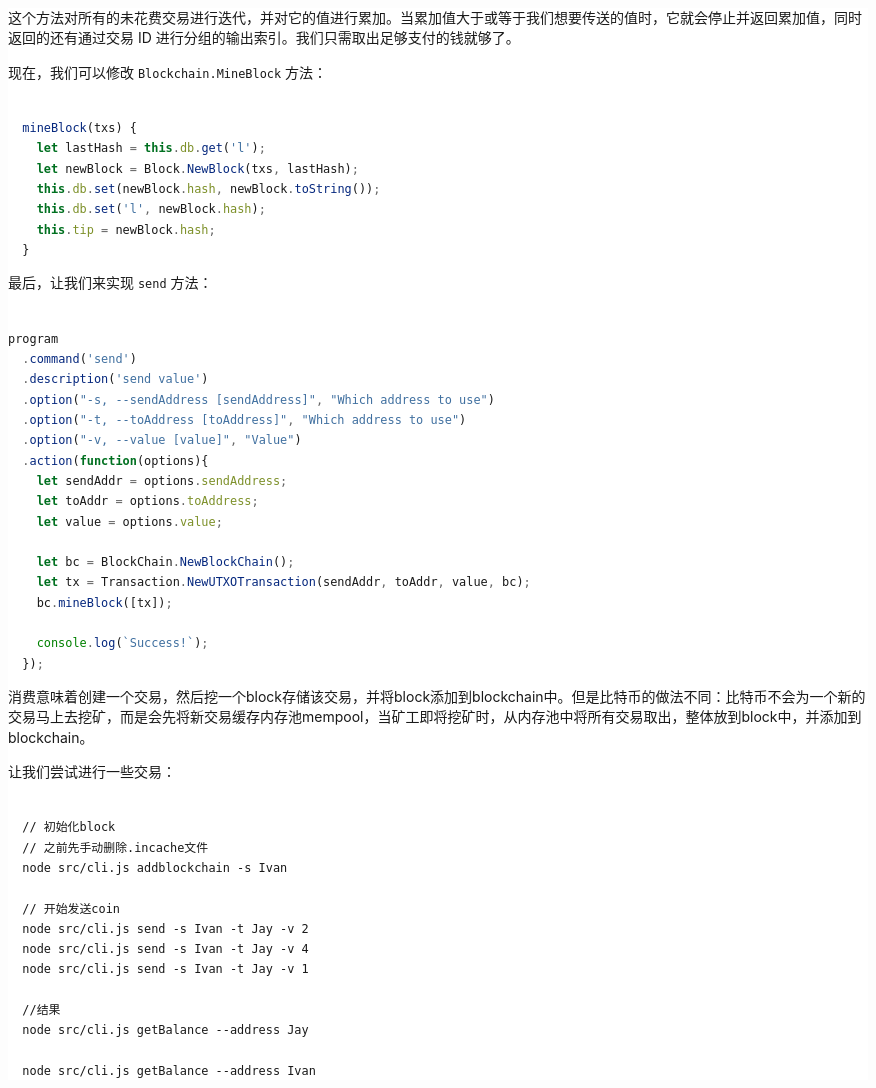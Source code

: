 
这个方法对所有的未花费交易进行迭代，并对它的值进行累加。当累加值大于或等于我们想要传送的值时，它就会停止并返回累加值，同时返回的还有通过交易 ID 进行分组的输出索引。我们只需取出足够支付的钱就够了。

现在，我们可以修改 `Blockchain.MineBlock` 方法：

```JavaScript

  mineBlock(txs) {
    let lastHash = this.db.get('l');
    let newBlock = Block.NewBlock(txs, lastHash);
    this.db.set(newBlock.hash, newBlock.toString());
    this.db.set('l', newBlock.hash);
    this.tip = newBlock.hash;
  }

```

最后，让我们来实现 `send` 方法：

```JavaScript

program
  .command('send')
  .description('send value')
  .option("-s, --sendAddress [sendAddress]", "Which address to use")
  .option("-t, --toAddress [toAddress]", "Which address to use")
  .option("-v, --value [value]", "Value")
  .action(function(options){
    let sendAddr = options.sendAddress;
    let toAddr = options.toAddress;
    let value = options.value;

    let bc = BlockChain.NewBlockChain();
    let tx = Transaction.NewUTXOTransaction(sendAddr, toAddr, value, bc);
    bc.mineBlock([tx]);

    console.log(`Success!`);
  });

```

消费意味着创建一个交易，然后挖一个block存储该交易，并将block添加到blockchain中。但是比特币的做法不同：比特币不会为一个新的交易马上去挖矿，而是会先将新交易缓存内存池mempool，当矿工即将挖矿时，从内存池中将所有交易取出，整体放到block中，并添加到blockchain。

让我们尝试进行一些交易：

```Shell
  
  // 初始化block
  // 之前先手动删除.incache文件
  node src/cli.js addblockchain -s Ivan

  // 开始发送coin
  node src/cli.js send -s Ivan -t Jay -v 2
  node src/cli.js send -s Ivan -t Jay -v 4
  node src/cli.js send -s Ivan -t Jay -v 1

  //结果
  node src/cli.js getBalance --address Jay

  node src/cli.js getBalance --address Ivan

```
